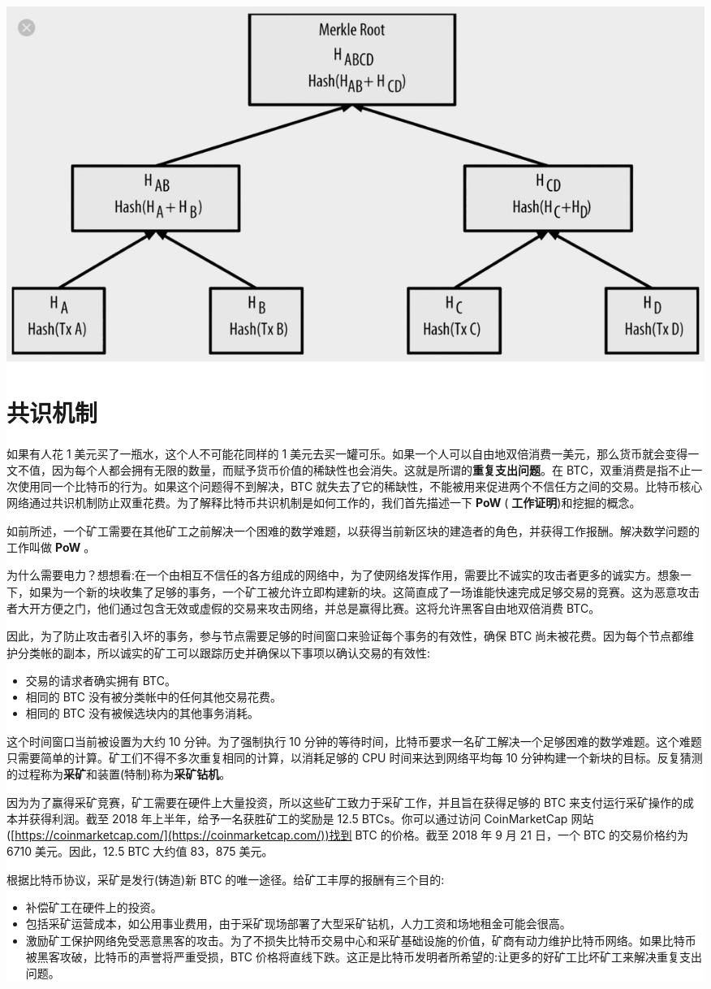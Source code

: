 ![](img/6dc370f7-0e67-41e2-8a08-99f8c937eae5.jpg)

# 共识机制

如果有人花 1 美元买了一瓶水，这个人不可能花同样的 1 美元去买一罐可乐。如果一个人可以自由地双倍消费一美元，那么货币就会变得一文不值，因为每个人都会拥有无限的数量，而赋予货币价值的稀缺性也会消失。这就是所谓的**重复支出问题**。在 BTC，双重消费是指不止一次使用同一个比特币的行为。如果这个问题得不到解决，BTC 就失去了它的稀缺性，不能被用来促进两个不信任方之间的交易。比特币核心网络通过共识机制防止双重花费。为了解释比特币共识机制是如何工作的，我们首先描述一下 **PoW** ( **工作证明**)和挖掘的概念。

如前所述，一个矿工需要在其他矿工之前解决一个困难的数学难题，以获得当前新区块的建造者的角色，并获得工作报酬。解决数学问题的工作叫做 **PoW** 。

为什么需要电力？想想看:在一个由相互不信任的各方组成的网络中，为了使网络发挥作用，需要比不诚实的攻击者更多的诚实方。想象一下，如果为一个新的块收集了足够的事务，一个矿工被允许立即构建新的块。这简直成了一场谁能快速完成足够交易的竞赛。这为恶意攻击者大开方便之门，他们通过包含无效或虚假的交易来攻击网络，并总是赢得比赛。这将允许黑客自由地双倍消费 BTC。

因此，为了防止攻击者引入坏的事务，参与节点需要足够的时间窗口来验证每个事务的有效性，确保 BTC 尚未被花费。因为每个节点都维护分类帐的副本，所以诚实的矿工可以跟踪历史并确保以下事项以确认交易的有效性:

*   交易的请求者确实拥有 BTC。
*   相同的 BTC 没有被分类帐中的任何其他交易花费。
*   相同的 BTC 没有被候选块内的其他事务消耗。

这个时间窗口当前被设置为大约 10 分钟。为了强制执行 10 分钟的等待时间，比特币要求一名矿工解决一个足够困难的数学难题。这个难题只需要简单的计算。矿工们不得不多次重复相同的计算，以消耗足够的 CPU 时间来达到网络平均每 10 分钟构建一个新块的目标。反复猜测的过程称为**采矿**和装置(特制)称为**采矿钻机**。

因为为了赢得采矿竞赛，矿工需要在硬件上大量投资，所以这些矿工致力于采矿工作，并且旨在获得足够的 BTC 来支付运行采矿操作的成本并获得利润。截至 2018 年上半年，给予一名获胜矿工的奖励是 12.5 BTCs。你可以通过访问 CoinMarketCap 网站([https://coinmarketcap.com/](https://coinmarketcap.com/))找到 BTC 的价格。截至 2018 年 9 月 21 日，一个 BTC 的交易价格约为 6710 美元。因此，12.5 BTC 大约值 83，875 美元。

根据比特币协议，采矿是发行(铸造)新 BTC 的唯一途径。给矿工丰厚的报酬有三个目的:

*   补偿矿工在硬件上的投资。
*   包括采矿运营成本，如公用事业费用，由于采矿现场部署了大型采矿钻机，人力工资和场地租金可能会很高。
*   激励矿工保护网络免受恶意黑客的攻击。为了不损失比特币交易中心和采矿基础设施的价值，矿商有动力维护比特币网络。如果比特币被黑客攻破，比特币的声誉将严重受损，BTC 价格将直线下跌。这正是比特币发明者所希望的:让更多的好矿工比坏矿工来解决重复支出问题。
